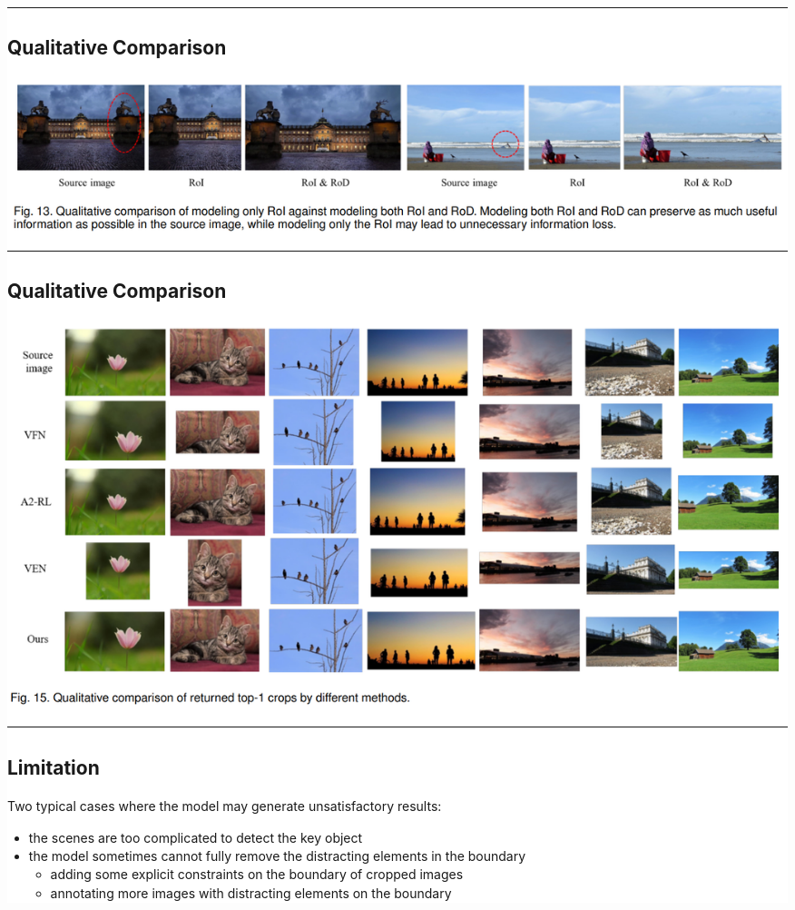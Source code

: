 ----

## Qualitative Comparison

![](figures/13.png)

----

## Qualitative Comparison

![](figures/15.png)

----

## Limitation

Two typical cases where the model may generate unsatisfactory results:
- the scenes are too complicated to detect the key object
- the model sometimes cannot fully remove the distracting elements in the boundary
  - adding some explicit constraints on the boundary of cropped images
  - annotating more images with distracting elements on the boundary
